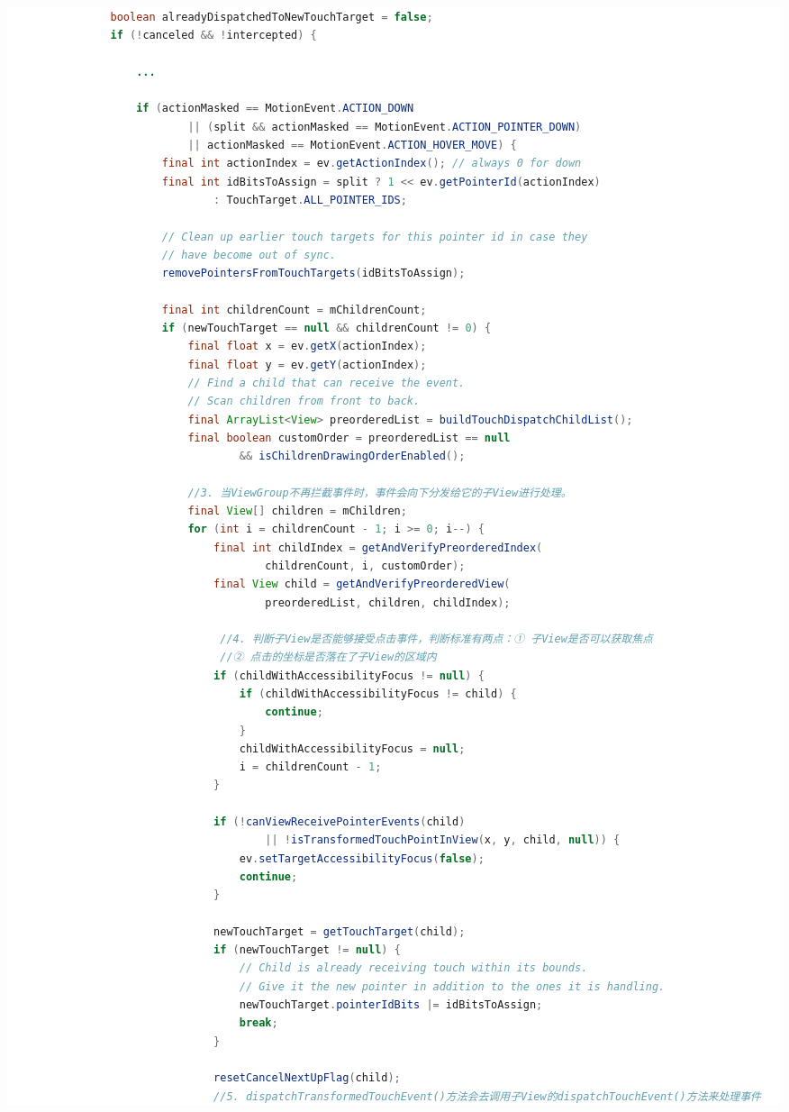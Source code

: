 ```java
                boolean alreadyDispatchedToNewTouchTarget = false;
                if (!canceled && !intercepted) {
    
                    ...
    
                    if (actionMasked == MotionEvent.ACTION_DOWN
                            || (split && actionMasked == MotionEvent.ACTION_POINTER_DOWN)
                            || actionMasked == MotionEvent.ACTION_HOVER_MOVE) {
                        final int actionIndex = ev.getActionIndex(); // always 0 for down
                        final int idBitsToAssign = split ? 1 << ev.getPointerId(actionIndex)
                                : TouchTarget.ALL_POINTER_IDS;
    
                        // Clean up earlier touch targets for this pointer id in case they
                        // have become out of sync.
                        removePointersFromTouchTargets(idBitsToAssign);
    
                        final int childrenCount = mChildrenCount;
                        if (newTouchTarget == null && childrenCount != 0) {
                            final float x = ev.getX(actionIndex);
                            final float y = ev.getY(actionIndex);
                            // Find a child that can receive the event.
                            // Scan children from front to back.
                            final ArrayList<View> preorderedList = buildTouchDispatchChildList();
                            final boolean customOrder = preorderedList == null
                                    && isChildrenDrawingOrderEnabled();
                            
                            //3. 当ViewGroup不再拦截事件时，事件会向下分发给它的子View进行处理。
                            final View[] children = mChildren;
                            for (int i = childrenCount - 1; i >= 0; i--) {
                                final int childIndex = getAndVerifyPreorderedIndex(
                                        childrenCount, i, customOrder);
                                final View child = getAndVerifyPreorderedView(
                                        preorderedList, children, childIndex);
    
                                 //4. 判断子View是否能够接受点击事件，判断标准有两点：① 子View是否可以获取焦点
                                 //② 点击的坐标是否落在了子View的区域内
                                if (childWithAccessibilityFocus != null) {
                                    if (childWithAccessibilityFocus != child) {
                                        continue;
                                    }
                                    childWithAccessibilityFocus = null;
                                    i = childrenCount - 1;
                                }
    
                                if (!canViewReceivePointerEvents(child)
                                        || !isTransformedTouchPointInView(x, y, child, null)) {
                                    ev.setTargetAccessibilityFocus(false);
                                    continue;
                                }
    
                                newTouchTarget = getTouchTarget(child);
                                if (newTouchTarget != null) {
                                    // Child is already receiving touch within its bounds.
                                    // Give it the new pointer in addition to the ones it is handling.
                                    newTouchTarget.pointerIdBits |= idBitsToAssign;
                                    break;
                                }
    
                                resetCancelNextUpFlag(child);
                                //5. dispatchTransformedTouchEvent()方法会去调用子View的dispatchTouchEvent()方法来处理事件
```